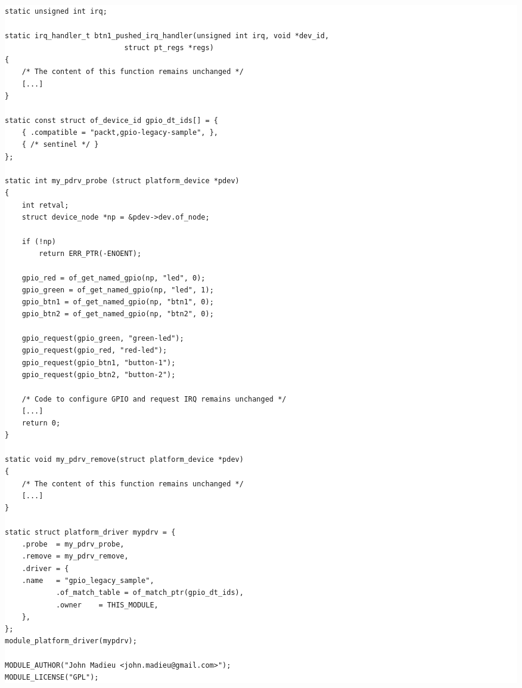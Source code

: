 ```
static unsigned int irq; 

static irq_handler_t btn1_pushed_irq_handler(unsigned int irq, void *dev_id, 
                            struct pt_regs *regs) 
{ 
    /* The content of this function remains unchanged */ 
    [...] 
} 

static const struct of_device_id gpio_dt_ids[] = { 
    { .compatible = "packt,gpio-legacy-sample", }, 
    { /* sentinel */ } 
}; 

static int my_pdrv_probe (struct platform_device *pdev) 
{ 
    int retval; 
    struct device_node *np = &pdev->dev.of_node; 

    if (!np) 
        return ERR_PTR(-ENOENT); 

    gpio_red = of_get_named_gpio(np, "led", 0); 
    gpio_green = of_get_named_gpio(np, "led", 1); 
    gpio_btn1 = of_get_named_gpio(np, "btn1", 0); 
    gpio_btn2 = of_get_named_gpio(np, "btn2", 0); 

    gpio_request(gpio_green, "green-led"); 
    gpio_request(gpio_red, "red-led"); 
    gpio_request(gpio_btn1, "button-1"); 
    gpio_request(gpio_btn2, "button-2"); 

    /* Code to configure GPIO and request IRQ remains unchanged */ 
    [...] 
    return 0; 
} 

static void my_pdrv_remove(struct platform_device *pdev) 
{ 
    /* The content of this function remains unchanged */ 
    [...] 
} 

static struct platform_driver mypdrv = { 
    .probe  = my_pdrv_probe, 
    .remove = my_pdrv_remove, 
    .driver = { 
    .name   = "gpio_legacy_sample", 
            .of_match_table = of_match_ptr(gpio_dt_ids),   
            .owner    = THIS_MODULE, 
    }, 
}; 
module_platform_driver(mypdrv); 

MODULE_AUTHOR("John Madieu <john.madieu@gmail.com>"); 
MODULE_LICENSE("GPL"); 
```
